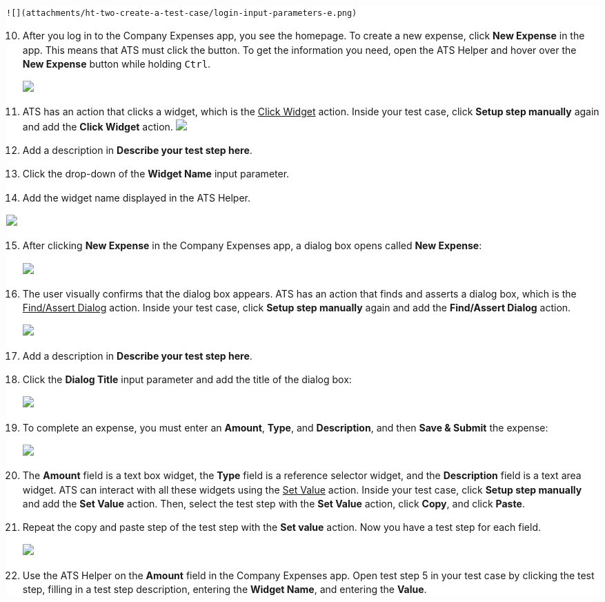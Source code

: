     ![](attachments/ht-two-create-a-test-case/login-input-parameters-e.png)

10. After you log in to the Company Expenses app, you see the homepage. To create a new expense, click **New Expense** in the app. This means that ATS must click the button. To get the information you need, open the ATS Helper and hover over the **New Expense** button while holding <kbd>Ctrl</kbd>. 

    ![](attachments/ht-two-create-a-test-case/helper-new-expense-button.png)

11. ATS has an action that clicks a widget, which is the [Click Widget](rg-one-click-widget) action. Inside your test case, click **Setup step manually** again and add the **Click Widget** action.
    ![](attachments/ht-two-create-a-test-case/click-widget-new-expense.png)

12. Add a description in **Describe your test step here**.
13. Click the drop-down of the **Widget Name** input parameter.

14. Add the widget name displayed in the ATS Helper.

![](attachments/ht-two-create-a-test-case/new-expense-input-parameter-edited.png)

15. After clicking **New Expense** in the Company Expenses app, a dialog box opens called **New Expense**:

    ![](attachments/ht-two-create-a-test-case/new-expense-dialog.png)

16. The user visually confirms that the dialog box appears. ATS has an action that finds and asserts a dialog box, which is the [Find/Assert Dialog](rg-one-findassert-dialog) action. Inside your test case, click **Setup step manually** again and add the **Find/Assert Dialog** action.

    ![](attachments/ht-two-create-a-test-case/new-expense-dialog-action.png)

17. Add a description in **Describe your test step here**.
18. Click the **Dialog Title** input parameter and add the title of the dialog box:

    ![](attachments/ht-two-create-a-test-case/new-expense-dialog-action-filled.png)

19. To complete an expense, you must enter an **Amount**, **Type**, and **Description**, and then **Save & Submit** the expense:

    ![](attachments/ht-two-create-a-test-case/new-expense-dialog-fields.png)

20. The **Amount** field is a text box widget, the **Type** field is a reference selector widget, and the **Description** field is a text area widget. ATS can interact with all these widgets using the [Set Value](rg-one-set-value) action. Inside your test case, click **Setup step manually** and add the **Set Value** action. Then, select the test step with the **Set Value** action, click **Copy**, and click **Paste**.
21. Repeat the copy and paste step of the test step with the **Set value** action. Now you have a test step for each field.

    ![](attachments/ht-two-create-a-test-case/three-set-value-actions.png)

22. Use the ATS Helper on the **Amount** field in the Company Expenses app. Open test step 5 in your test case by clicking the test step, filling in a test step description, entering the **Widget Name**, and entering  the **Value**.
